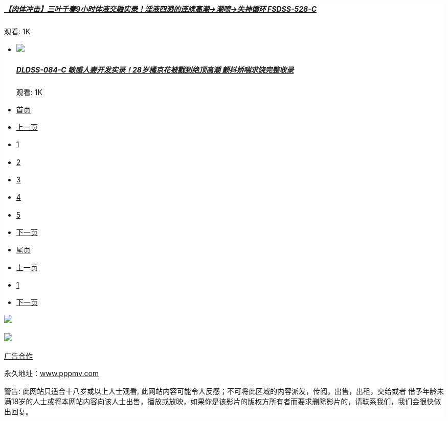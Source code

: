   ##### [【肉体冲击】三叶千春9小时体液交融实录！淫液四溅的连续高潮→潮喷→失神循环 FSDSS-528-C](/html/215335.html)

  观看: 1K
* [![](/template/11nvnv/images/loading.svg)](/html/214712.html)

  ##### [DLDSS-084-C 敏感人妻开发实录！28岁橘京花被戳到绝顶高潮 颤抖娇喘求饶完整收录](/html/214712.html)

  观看: 1K

* [首页](/htm/24-1.html "首页")
* [上一页](/htm/24-1.html "上一页")
* [1](javascript:;)
* [2](/htm/24-2.html)
* [3](/htm/24-3.html)
* [4](/htm/24-4.html)
* [5](/htm/24-5.html)
* [下一页](/htm/24-2.html "下一页")
* [尾页](/htm/24-174.html "尾页")

* [上一页](/htm/24-1.html "上一页")
* [1](javascript:;)
* [下一页](/htm/24-2.html "下一页")

[![](https://img.262991.com/images/67c337b6caa40b03bef8553a.gif)](https://zzz156.cc)

[![](https://img.173326.com/images/67c337c1caa40b03bef8553b.gif)](https://zzz156.cc)

[广告合作](/ad.html)

永久地址：www.pppmv.com

警告: 此网站只适合十八岁或以上人士观看, 此网站内容可能令人反感；不可将此区域的内容派发，传阅，出售，出租，交给或者 借予年龄未满18岁的人士或将本网站内容向该人士出售，播放或放映，如果你是该影片的版权方所有者而要求删除影片的，请联系我们，我们会很快做出回复。